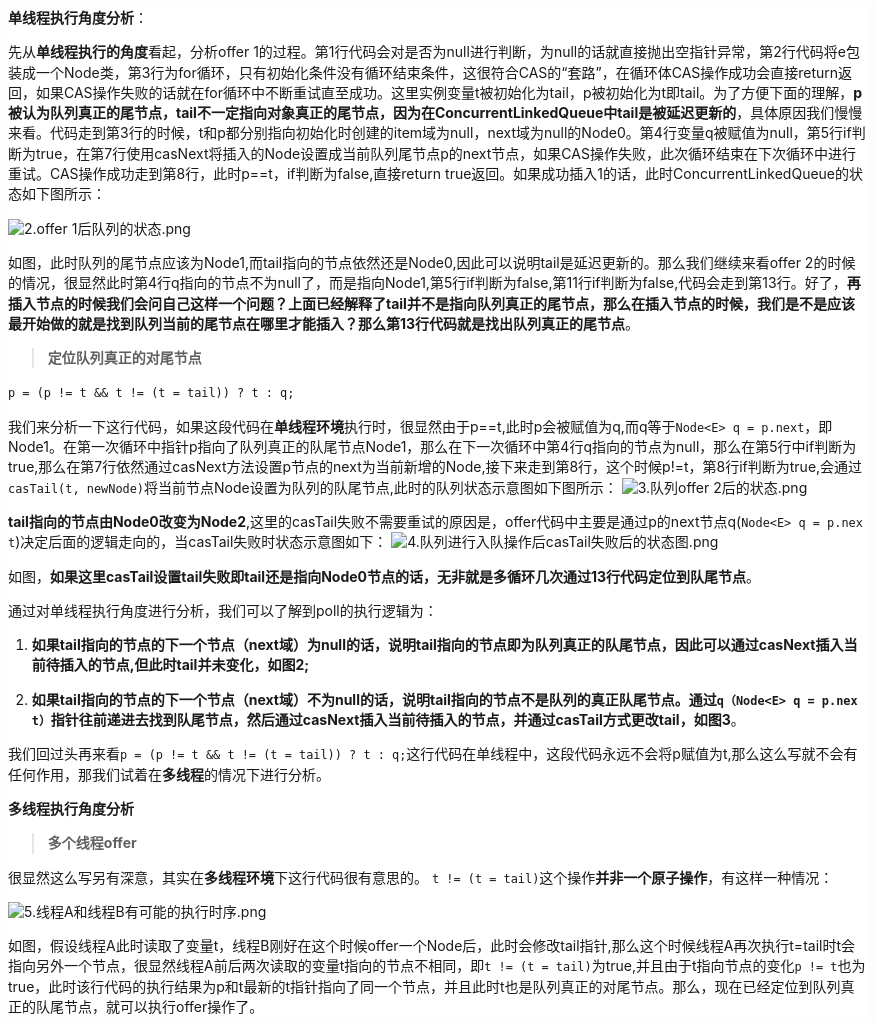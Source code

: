 **单线程执行角度分析**：

先从**单线程执行的角度**看起，分析offer 1的过程。第1行代码会对是否为null进行判断，为null的话就直接抛出空指针异常，第2行代码将e包装成一个Node类，第3行为for循环，只有初始化条件没有循环结束条件，这很符合CAS的“套路”，在循环体CAS操作成功会直接return返回，如果CAS操作失败的话就在for循环中不断重试直至成功。这里实例变量t被初始化为tail，p被初始化为t即tail。为了方便下面的理解，**p被认为队列真正的尾节点，tail不一定指向对象真正的尾节点，因为在ConcurrentLinkedQueue中tail是被延迟更新的**，具体原因我们慢慢来看。代码走到第3行的时候，t和p都分别指向初始化时创建的item域为null，next域为null的Node0。第4行变量q被赋值为null，第5行if判断为true，在第7行使用casNext将插入的Node设置成当前队列尾节点p的next节点，如果CAS操作失败，此次循环结束在下次循环中进行重试。CAS操作成功走到第8行，此时p==t，if判断为false,直接return true返回。如果成功插入1的话，此时ConcurrentLinkedQueue的状态如下图所示：

![2.offer 1后队列的状态.png](http://upload-images.jianshu.io/upload_images/2615789-f2509bec71a8dc33.png?imageMogr2/auto-orient/strip%7CimageView2/2/w/1240)

如图，此时队列的尾节点应该为Node1,而tail指向的节点依然还是Node0,因此可以说明tail是延迟更新的。那么我们继续来看offer 2的时候的情况，很显然此时第4行q指向的节点不为null了，而是指向Node1,第5行if判断为false,第11行if判断为false,代码会走到第13行。好了，**再插入节点的时候我们会问自己这样一个问题？上面已经解释了tail并不是指向队列真正的尾节点，那么在插入节点的时候，我们是不是应该最开始做的就是找到队列当前的尾节点在哪里才能插入？**那么第13行代码就是**找出队列真正的尾节点**。

> **定位队列真正的对尾节点**

	p = (p != t && t != (t = tail)) ? t : q;

我们来分析一下这行代码，如果这段代码在**单线程环境**执行时，很显然由于p==t,此时p会被赋值为q,而q等于`Node<E> q = p.next`，即Node1。在第一次循环中指针p指向了队列真正的队尾节点Node1，那么在下一次循环中第4行q指向的节点为null，那么在第5行中if判断为true,那么在第7行依然通过casNext方法设置p节点的next为当前新增的Node,接下来走到第8行，这个时候p!=t，第8行if判断为true,会通过`casTail(t, newNode)`将当前节点Node设置为队列的队尾节点,此时的队列状态示意图如下图所示：
![3.队列offer 2后的状态.png](http://upload-images.jianshu.io/upload_images/2615789-6f8fe58d7a83fe61.png?imageMogr2/auto-orient/strip%7CimageView2/2/w/1240)


**tail指向的节点由Node0改变为Node2**,这里的casTail失败不需要重试的原因是，offer代码中主要是通过p的next节点q(`Node<E> q = p.next`)决定后面的逻辑走向的，当casTail失败时状态示意图如下：
![4.队列进行入队操作后casTail失败后的状态图.png](http://upload-images.jianshu.io/upload_images/2615789-3b07de9df192dfc7.png?imageMogr2/auto-orient/strip%7CimageView2/2/w/1240)


如图，**如果这里casTail设置tail失败即tail还是指向Node0节点的话，无非就是多循环几次通过13行代码定位到队尾节点**。


通过对单线程执行角度进行分析，我们可以了解到poll的执行逻辑为：

1. **如果tail指向的节点的下一个节点（next域）为null的话，说明tail指向的节点即为队列真正的队尾节点，因此可以通过casNext插入当前待插入的节点,但此时tail并未变化，如图2;**

2. **如果tail指向的节点的下一个节点（next域）不为null的话，说明tail指向的节点不是队列的真正队尾节点。通过`q（Node<E> q = p.next）`指针往前递进去找到队尾节点，然后通过casNext插入当前待插入的节点，并通过casTail方式更改tail，如图3**。

我们回过头再来看`p = (p != t && t != (t = tail)) ? t : q;`这行代码在单线程中，这段代码永远不会将p赋值为t,那么这么写就不会有任何作用，那我们试着在**多线程**的情况下进行分析。

**多线程执行角度分析**

> **多个线程offer**

很显然这么写另有深意，其实在**多线程环境**下这行代码很有意思的。 `t != (t = tail)`这个操作**并非一个原子操作**，有这样一种情况：




![5.线程A和线程B有可能的执行时序.png](http://upload-images.jianshu.io/upload_images/2615789-9fd7db3a6c9372ff.png?imageMogr2/auto-orient/strip%7CimageView2/2/w/1240)

如图，假设线程A此时读取了变量t，线程B刚好在这个时候offer一个Node后，此时会修改tail指针,那么这个时候线程A再次执行t=tail时t会指向另外一个节点，很显然线程A前后两次读取的变量t指向的节点不相同，即`t != (t = tail)`为true,并且由于t指向节点的变化`p != t`也为true，此时该行代码的执行结果为p和t最新的t指针指向了同一个节点，并且此时t也是队列真正的对尾节点。那么，现在已经定位到队列真正的队尾节点，就可以执行offer操作了。
